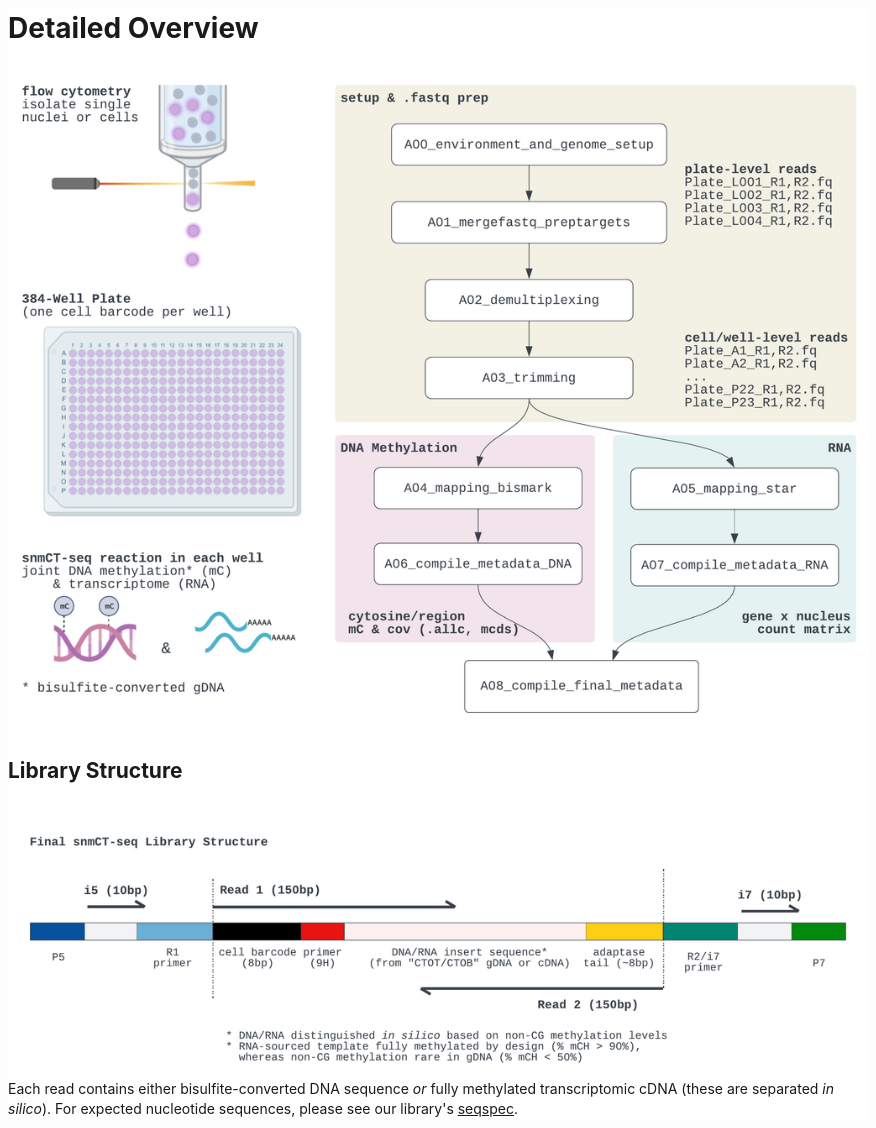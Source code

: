 
# Detailed Overview

![Overview of snmCT-seq pipeline.](../Documentation/snmCT_overview.png)


## Library Structure

![Layout of snm3C library sequences.](../Documentation/library_structure.png)
Each read contains either bisulfite-converted DNA sequence *or* fully methylated transcriptomic cDNA (these are separated _in silico_). For expected nucleotide sequences, please see our library's [seqspec](https://igvf.github.io/seqspec/specs/snmCTseq/spec.html).
